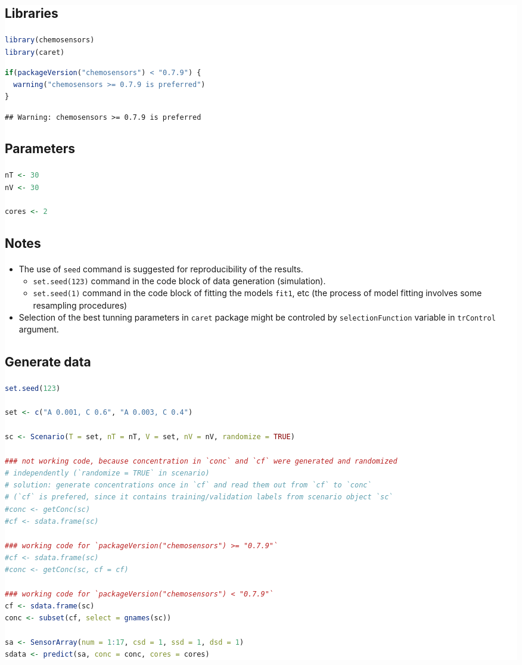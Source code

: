 Libraries
---------

``` r
library(chemosensors)
library(caret)
```

``` r
if(packageVersion("chemosensors") < "0.7.9") {
  warning("chemosensors >= 0.7.9 is preferred")
}
```

    ## Warning: chemosensors >= 0.7.9 is preferred

Parameters
----------

``` r
nT <- 30
nV <- 30

cores <- 2
```

Notes
-----

-   The use of `seed` command is suggested for reproducibility of the results.
    -   `set.seed(123)` command in the code block of data generation (simulation).
    -   `set.seed(1)` command in the code block of fitting the models `fit1`, etc (the process of model fitting involves some resampling procedures)
-   Selection of the best tunning parameters in `caret` package might be controled by `selectionFunction` variable in `trControl` argument.

Generate data
-------------

``` r
set.seed(123)

set <- c("A 0.001, C 0.6", "A 0.003, C 0.4")

sc <- Scenario(T = set, nT = nT, V = set, nV = nV, randomize = TRUE)

### not working code, because concentration in `conc` and `cf` were generated and randomized
# independently (`randomize = TRUE` in scenario)
# solution: generate concentrations once in `cf` and read them out from `cf` to `conc`
# (`cf` is prefered, since it contains training/validation labels from scenario object `sc`
#conc <- getConc(sc)
#cf <- sdata.frame(sc)

### working code for `packageVersion("chemosensors") >= "0.7.9"`
#cf <- sdata.frame(sc)
#conc <- getConc(sc, cf = cf)

### working code for `packageVersion("chemosensors") < "0.7.9"`
cf <- sdata.frame(sc)
conc <- subset(cf, select = gnames(sc))

sa <- SensorArray(num = 1:17, csd = 1, ssd = 1, dsd = 1)
sdata <- predict(sa, conc = conc, cores = cores)
```
